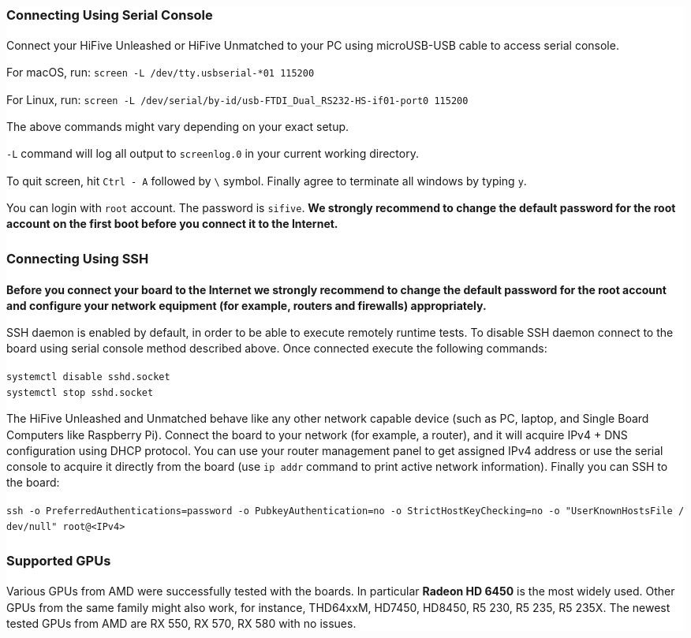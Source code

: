 
### Connecting Using Serial Console

Connect your HiFive Unleashed or HiFive Unmatched to your PC using microUSB-USB cable to access serial console.

For macOS, run: `screen -L /dev/tty.usbserial-*01 115200`

For Linux, run: `screen -L /dev/serial/by-id/usb-FTDI_Dual_RS232-HS-if01-port0 115200`

The above commands might vary depending on your exact setup.

`-L` command will log all output to `screenlog.0` in your current working directory.

To quit screen, hit `Ctrl - A` followed by `\` symbol. Finally agree to
terminate all windows by typing `y`.

You can login with `root` account. The password is `sifive`. __We strongly
recommend to change the default password  for the root account on the first
boot before you connect it to the Internet.__

### Connecting Using SSH

__Before you connect your board to the Internet we strongly recommend to change
the default password for the root account and configure your network equipment
(for example, routers and firewalls) appropriately.__

SSH daemon is enabled by default, in order to be able to execute remotely
runtime tests. To disable SSH daemon connect to the board using serial console
method described above. Once connected execute the following commands:

```
systemctl disable sshd.socket
systemctl stop sshd.socket
```

The HiFive Unleashed and Unmatched behave like any other network capable
device (such as PC, laptop, and Single Board Computers like Raspberry Pi).
Connect the board to your network (for example, a router), and it will acquire
IPv4 + DNS configuration using DHCP protocol. You can use your router
management panel to get assigned IPv4 address or use the serial console to
acquire it directly from the board (use `ip addr` command to print active
network information). Finally you can SSH to the board:

```
ssh -o PreferredAuthentications=password -o PubkeyAuthentication=no -o StrictHostKeyChecking=no -o "UserKnownHostsFile /dev/null" root@<IPv4>
```

### Supported GPUs

Various GPUs from AMD were successfully tested with the boards. In particular
**Radeon HD 6450** is the most widely used. Other GPUs from the same family
might also work, for instance, THD64xxM, HD7450, HD8450, R5 230, R5 235,
R5 235X. The newest tested GPUs from AMD are RX 550, RX 570, RX 580 with no
issues.
